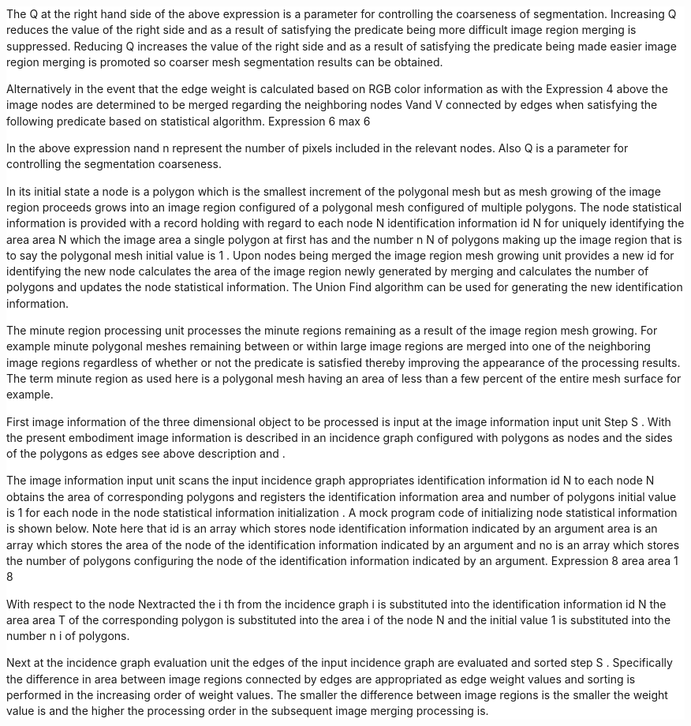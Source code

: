 The Q at the right hand side of the above expression is a parameter for controlling the coarseness of segmentation. Increasing Q reduces the value of the right side and as a result of satisfying the predicate being more difficult image region merging is suppressed. Reducing Q increases the value of the right side and as a result of satisfying the predicate being made easier image region merging is promoted so coarser mesh segmentation results can be obtained.

Alternatively in the event that the edge weight is calculated based on RGB color information as with the Expression 4 above the image nodes are determined to be merged regarding the neighboring nodes Vand V connected by edges when satisfying the following predicate based on statistical algorithm. Expression 6 max 6 

In the above expression nand n represent the number of pixels included in the relevant nodes. Also Q is a parameter for controlling the segmentation coarseness.

In its initial state a node is a polygon which is the smallest increment of the polygonal mesh but as mesh growing of the image region proceeds grows into an image region configured of a polygonal mesh configured of multiple polygons. The node statistical information is provided with a record holding with regard to each node N identification information id N for uniquely identifying the area area N which the image area a single polygon at first has and the number n N of polygons making up the image region that is to say the polygonal mesh initial value is 1 . Upon nodes being merged the image region mesh growing unit provides a new id for identifying the new node calculates the area of the image region newly generated by merging and calculates the number of polygons and updates the node statistical information. The Union Find algorithm can be used for generating the new identification information.

The minute region processing unit processes the minute regions remaining as a result of the image region mesh growing. For example minute polygonal meshes remaining between or within large image regions are merged into one of the neighboring image regions regardless of whether or not the predicate is satisfied thereby improving the appearance of the processing results. The term minute region as used here is a polygonal mesh having an area of less than a few percent of the entire mesh surface for example.

First image information of the three dimensional object to be processed is input at the image information input unit Step S . With the present embodiment image information is described in an incidence graph configured with polygons as nodes and the sides of the polygons as edges see above description and .

The image information input unit scans the input incidence graph appropriates identification information id N to each node N obtains the area of corresponding polygons and registers the identification information area and number of polygons initial value is 1 for each node in the node statistical information initialization . A mock program code of initializing node statistical information is shown below. Note here that id is an array which stores node identification information indicated by an argument area is an array which stores the area of the node of the identification information indicated by an argument and no is an array which stores the number of polygons configuring the node of the identification information indicated by an argument. Expression 8 area area 1 8 

With respect to the node Nextracted the i th from the incidence graph i is substituted into the identification information id N the area area T of the corresponding polygon is substituted into the area i of the node N and the initial value 1 is substituted into the number n i of polygons.

Next at the incidence graph evaluation unit the edges of the input incidence graph are evaluated and sorted step S . Specifically the difference in area between image regions connected by edges are appropriated as edge weight values and sorting is performed in the increasing order of weight values. The smaller the difference between image regions is the smaller the weight value is and the higher the processing order in the subsequent image merging processing is.
